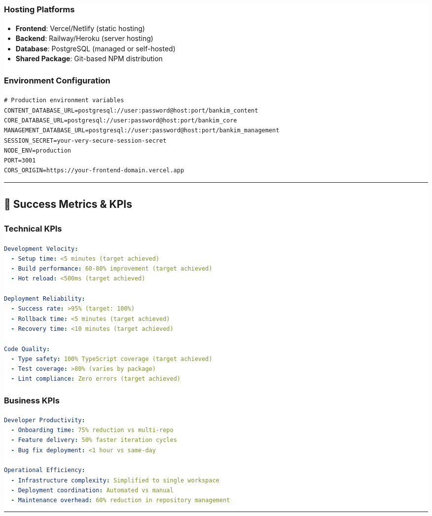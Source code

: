 ### **Hosting Platforms**
- **Frontend**: Vercel/Netlify (static hosting)
- **Backend**: Railway/Heroku (server hosting)
- **Database**: PostgreSQL (managed or self-hosted)
- **Shared Package**: Git-based NPM distribution

### **Environment Configuration**
```env
# Production environment variables
CONTENT_DATABASE_URL=postgresql://user:password@host:port/bankim_content
CORE_DATABASE_URL=postgresql://user:password@host:port/bankim_core
MANAGEMENT_DATABASE_URL=postgresql://user:password@host:port/bankim_management
SESSION_SECRET=your-very-secure-session-secret
NODE_ENV=production
PORT=3001
CORS_ORIGIN=https://your-frontend-domain.vercel.app
```

---

## 🎯 **Success Metrics & KPIs**

### **Technical KPIs**
```yaml
Development Velocity: 
  - Setup time: <5 minutes (target achieved)
  - Build performance: 60-80% improvement (target achieved)
  - Hot reload: <500ms (target achieved)

Deployment Reliability:
  - Success rate: >95% (target: 100%)
  - Rollback time: <5 minutes (target achieved)
  - Recovery time: <10 minutes (target achieved)

Code Quality:
  - Type safety: 100% TypeScript coverage (target achieved)
  - Test coverage: >80% (varies by package)
  - Lint compliance: Zero errors (target achieved)
```

### **Business KPIs**
```yaml
Developer Productivity:
  - Onboarding time: 75% reduction vs multi-repo
  - Feature delivery: 50% faster iteration cycles
  - Bug fix deployment: <1 hour vs same-day

Operational Efficiency:
  - Infrastructure complexity: Simplified to single workspace
  - Deployment coordination: Automated vs manual
  - Maintenance overhead: 60% reduction in repository management
```

---
